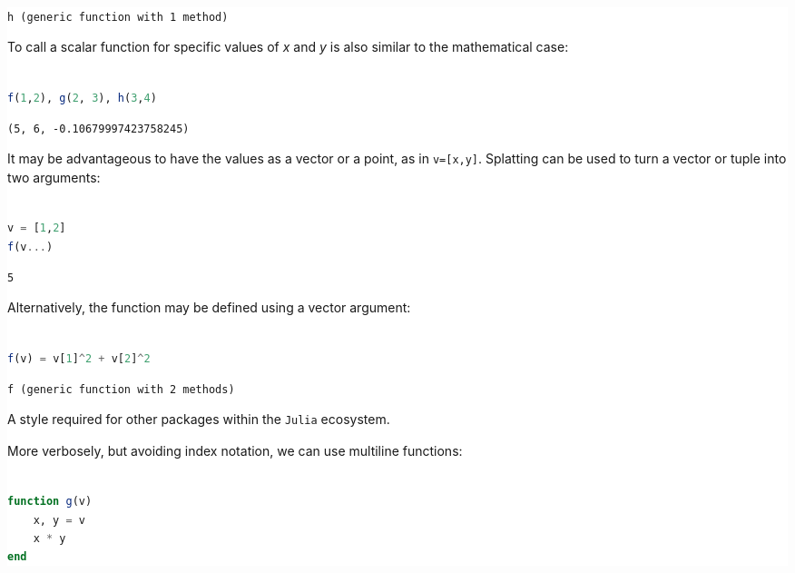
````
h (generic function with 1 method)
````





To call a scalar function for specific values of $x$ and $y$ is also similar to the mathematical case:

````julia

f(1,2), g(2, 3), h(3,4)
````


````
(5, 6, -0.10679997423758245)
````





It may be advantageous to have the values as a vector or a point, as in `v=[x,y]`. Splatting can be used to turn a vector or tuple into two arguments:

````julia

v = [1,2]
f(v...)
````


````
5
````





Alternatively, the function may be defined using a vector argument:

````julia

f(v) = v[1]^2 + v[2]^2
````


````
f (generic function with 2 methods)
````





A style required for other packages within the `Julia` ecosystem.

More verbosely, but avoiding index notation, we can use multiline functions:

````julia

function g(v)
    x, y = v
    x * y
end
````
